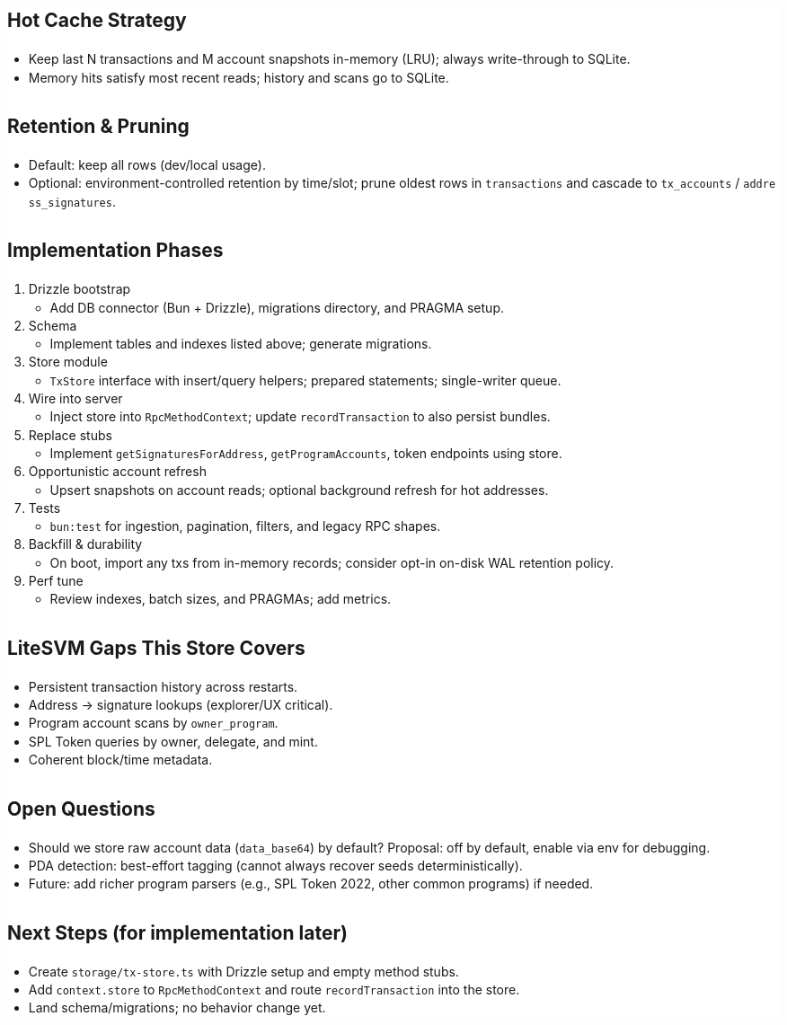 ## Hot Cache Strategy

- Keep last N transactions and M account snapshots in-memory (LRU); always write-through to SQLite.
- Memory hits satisfy most recent reads; history and scans go to SQLite.

## Retention & Pruning

- Default: keep all rows (dev/local usage).
- Optional: environment-controlled retention by time/slot; prune oldest rows in `transactions` and cascade to `tx_accounts` / `address_signatures`.

## Implementation Phases

1. Drizzle bootstrap
   - Add DB connector (Bun + Drizzle), migrations directory, and PRAGMA setup.
2. Schema
   - Implement tables and indexes listed above; generate migrations.
3. Store module
   - `TxStore` interface with insert/query helpers; prepared statements; single-writer queue.
4. Wire into server
   - Inject store into `RpcMethodContext`; update `recordTransaction` to also persist bundles.
5. Replace stubs
   - Implement `getSignaturesForAddress`, `getProgramAccounts`, token endpoints using store.
6. Opportunistic account refresh
   - Upsert snapshots on account reads; optional background refresh for hot addresses.
7. Tests
   - `bun:test` for ingestion, pagination, filters, and legacy RPC shapes.
8. Backfill & durability
   - On boot, import any txs from in-memory records; consider opt-in on-disk WAL retention policy.
9. Perf tune
   - Review indexes, batch sizes, and PRAGMAs; add metrics.

## LiteSVM Gaps This Store Covers

- Persistent transaction history across restarts.
- Address → signature lookups (explorer/UX critical).
- Program account scans by `owner_program`.
- SPL Token queries by owner, delegate, and mint.
- Coherent block/time metadata.

## Open Questions

- Should we store raw account data (`data_base64`) by default? Proposal: off by default, enable via env for debugging.
- PDA detection: best-effort tagging (cannot always recover seeds deterministically).
- Future: add richer program parsers (e.g., SPL Token 2022, other common programs) if needed.

## Next Steps (for implementation later)

- Create `storage/tx-store.ts` with Drizzle setup and empty method stubs.
- Add `context.store` to `RpcMethodContext` and route `recordTransaction` into the store.
- Land schema/migrations; no behavior change yet.

